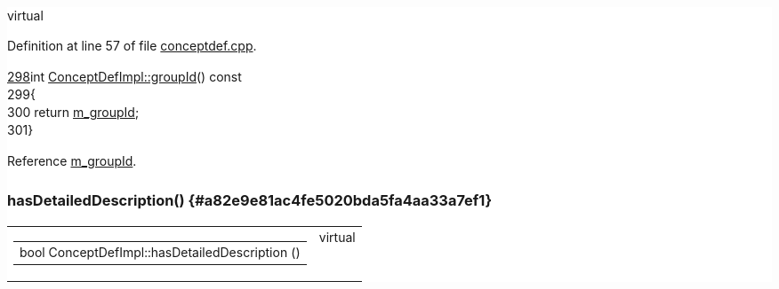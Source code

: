 <span class="doxyMemberLabel virtual">virtual</span>
</span>
</td>
</tr>
</table>
</div>
<div class="doxyMemberDoc">



<p>Definition at line 57 of file <a href="/web-doxygen/docs/api/files/src/conceptdef-cpp">conceptdef.cpp</a>.</p>


<div class="doxyProgramListing">

<div class="doxyCodeLine"><span class="doxyLineNumber"><a href="#a4e7cfa4251254609187ef9f99103da3e">298</a></span><span class="doxyLineContent"><span class="doxyHighlightKeywordType">int</span><span class="doxyHighlight"> <a href="#a4e7cfa4251254609187ef9f99103da3e">ConceptDefImpl::groupId</a>()</span><span class="doxyHighlightKeyword"> const</span></span></div>
<div class="doxyCodeLine"><span class="doxyLineNumber">299</span><span class="doxyLineContent"><span class="doxyHighlight">{</span></span></div>
<div class="doxyCodeLine"><span class="doxyLineNumber">300</span><span class="doxyLineContent"><span class="doxyHighlight">  </span><span class="doxyHighlightKeywordFlow">return</span><span class="doxyHighlight"> <a href="#adf3f4db3d5061806b6ff70fdc2978ca1">m_groupId</a>;</span></span></div>
<div class="doxyCodeLine"><span class="doxyLineNumber">301</span><span class="doxyLineContent"><span class="doxyHighlight">}</span></span></div>

</div>


<p>Reference <a href="#adf3f4db3d5061806b6ff70fdc2978ca1">m_groupId</a>.</p>

</div>
</div>

### hasDetailedDescription() {#a82e9e81ac4fe5020bda5fa4aa33a7ef1}

<div class="doxyMemberItem">
<div class="doxyMemberProto">
<table class="doxyMemberLabels">
<tr class="doxyMemberLabels">
<td class="doxyMemberLabelsLeft">
<table class="doxyMemberName">
<tr>
<td class="doxyMemberName">bool ConceptDefImpl::hasDetailedDescription ()</td>
</tr>
</table>
</td>
<td class="doxyMemberLabelsRight">
<span class="doxyMemberLabels">
<span class="doxyMemberLabel virtual">virtual</span>
</span>
</td>
</tr>
</table>
</div>
<div class="doxyMemberDoc">
